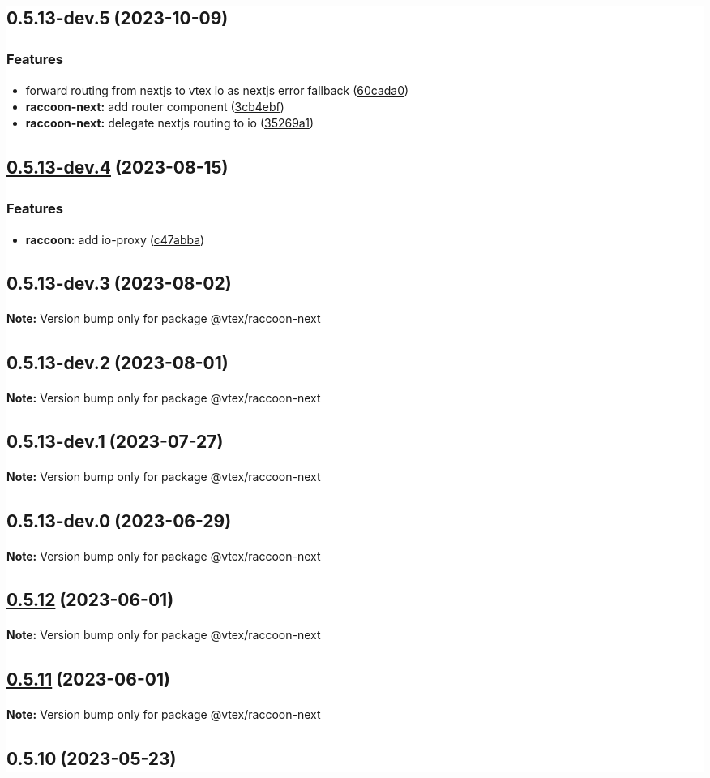 ## 0.5.13-dev.5 (2023-10-09)

### Features

- forward routing from nextjs to vtex io as nextjs error fallback ([60cada0](https://github.com/vtex/shoreline/commit/60cada08653cfed2a1e1c30c48016710918792ff))
- **raccoon-next:** add router component ([3cb4ebf](https://github.com/vtex/shoreline/commit/3cb4ebf800f94f5be5cc06be0f4de00655a600a5))
- **raccoon-next:** delegate nextjs routing to io ([35269a1](https://github.com/vtex/shoreline/commit/35269a1c4c0bee243c46a4cfec0d71f76a2f9bff))

## [0.5.13-dev.4](https://github.com/vtex/shoreline/compare/@vtex/raccoon-next@0.5.13-dev.3...@vtex/raccoon-next@0.5.13-dev.4) (2023-08-15)

### Features

- **raccoon:** add io-proxy ([c47abba](https://github.com/vtex/shoreline/commit/c47abba3e3cb9352eeb0aae074254c933048a8f3))

## 0.5.13-dev.3 (2023-08-02)

**Note:** Version bump only for package @vtex/raccoon-next

## 0.5.13-dev.2 (2023-08-01)

**Note:** Version bump only for package @vtex/raccoon-next

## 0.5.13-dev.1 (2023-07-27)

**Note:** Version bump only for package @vtex/raccoon-next

## 0.5.13-dev.0 (2023-06-29)

**Note:** Version bump only for package @vtex/raccoon-next

## [0.5.12](https://github.com/vtex/raccoon/compare/@vtex/raccoon-next@0.5.11...@vtex/raccoon-next@0.5.12) (2023-06-01)

**Note:** Version bump only for package @vtex/raccoon-next

## [0.5.11](https://github.com/vtex/raccoon/compare/@vtex/raccoon-next@0.5.10...@vtex/raccoon-next@0.5.11) (2023-06-01)

**Note:** Version bump only for package @vtex/raccoon-next

## 0.5.10 (2023-05-23)

